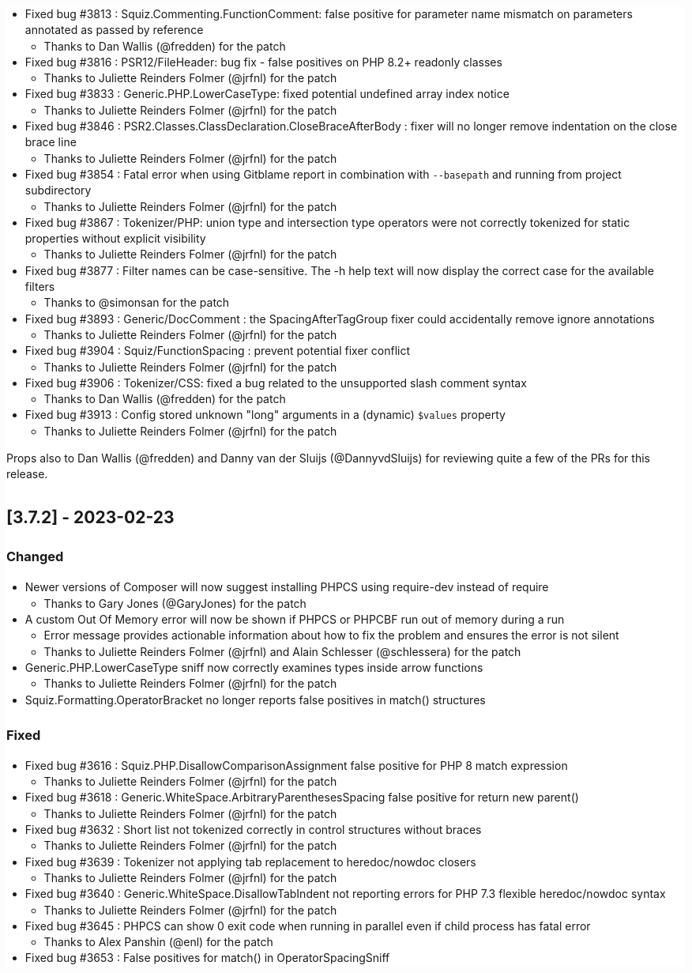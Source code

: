 - Fixed bug #3813 : Squiz.Commenting.FunctionComment: false positive for parameter name mismatch on parameters annotated as passed by reference
    - Thanks to Dan Wallis (@fredden) for the patch
- Fixed bug #3816 : PSR12/FileHeader: bug fix - false positives on PHP 8.2+ readonly classes
    - Thanks to Juliette Reinders Folmer (@jrfnl) for the patch
- Fixed bug #3833 : Generic.PHP.LowerCaseType: fixed potential undefined array index notice
    - Thanks to Juliette Reinders Folmer (@jrfnl) for the patch
- Fixed bug #3846 : PSR2.Classes.ClassDeclaration.CloseBraceAfterBody : fixer will no longer remove indentation on the close brace line
    - Thanks to Juliette Reinders Folmer (@jrfnl) for the patch
- Fixed bug #3854 : Fatal error when using Gitblame report in combination with `--basepath` and running from project subdirectory
    - Thanks to Juliette Reinders Folmer (@jrfnl) for the patch
- Fixed bug #3867 : Tokenizer/PHP: union type and intersection type operators were not correctly tokenized for static properties without explicit visibility
    - Thanks to Juliette Reinders Folmer (@jrfnl) for the patch
- Fixed bug #3877 : Filter names can be case-sensitive. The -h help text will now display the correct case for the available filters
    - Thanks to @simonsan for the patch
- Fixed bug #3893 : Generic/DocComment : the SpacingAfterTagGroup fixer could accidentally remove ignore annotations
    - Thanks to Juliette Reinders Folmer (@jrfnl) for the patch
- Fixed bug #3904 : Squiz/FunctionSpacing : prevent potential fixer conflict
    - Thanks to Juliette Reinders Folmer (@jrfnl) for the patch
- Fixed bug #3906 : Tokenizer/CSS: fixed a bug related to the unsupported slash comment syntax
    - Thanks to Dan Wallis (@fredden) for the patch
- Fixed bug #3913 : Config stored unknown "long" arguments in a (dynamic) `$values` property
    - Thanks to Juliette Reinders Folmer (@jrfnl) for the patch

Props also to Dan Wallis (@fredden) and Danny van der Sluijs (@DannyvdSluijs) for reviewing quite a few of the PRs for this release.

## [3.7.2] - 2023-02-23
### Changed
- Newer versions of Composer will now suggest installing PHPCS using require-dev instead of require
    - Thanks to Gary Jones (@GaryJones) for the patch
- A custom Out Of Memory error will now be shown if PHPCS or PHPCBF run out of memory during a run
    - Error message provides actionable information about how to fix the problem and ensures the error is not silent
    - Thanks to Juliette Reinders Folmer (@jrfnl) and Alain Schlesser (@schlessera) for the patch
- Generic.PHP.LowerCaseType sniff now correctly examines types inside arrow functions
    - Thanks to Juliette Reinders Folmer (@jrfnl) for the patch
- Squiz.Formatting.OperatorBracket no longer reports false positives in match() structures

### Fixed
- Fixed bug #3616 : Squiz.PHP.DisallowComparisonAssignment false positive for PHP 8 match expression
    - Thanks to Juliette Reinders Folmer (@jrfnl) for the patch
- Fixed bug #3618 : Generic.WhiteSpace.ArbitraryParenthesesSpacing false positive for return new parent()
    - Thanks to Juliette Reinders Folmer (@jrfnl) for the patch
- Fixed bug #3632 : Short list not tokenized correctly in control structures without braces
    - Thanks to Juliette Reinders Folmer (@jrfnl) for the patch
- Fixed bug #3639 : Tokenizer not applying tab replacement to heredoc/nowdoc closers
    - Thanks to Juliette Reinders Folmer (@jrfnl) for the patch
- Fixed bug #3640 : Generic.WhiteSpace.DisallowTabIndent not reporting errors for PHP 7.3 flexible heredoc/nowdoc syntax
    - Thanks to Juliette Reinders Folmer (@jrfnl) for the patch
- Fixed bug #3645 : PHPCS can show 0 exit code when running in parallel even if child process has fatal error
    - Thanks to Alex Panshin (@enl) for the patch
- Fixed bug #3653 : False positives for match() in OperatorSpacingSniff